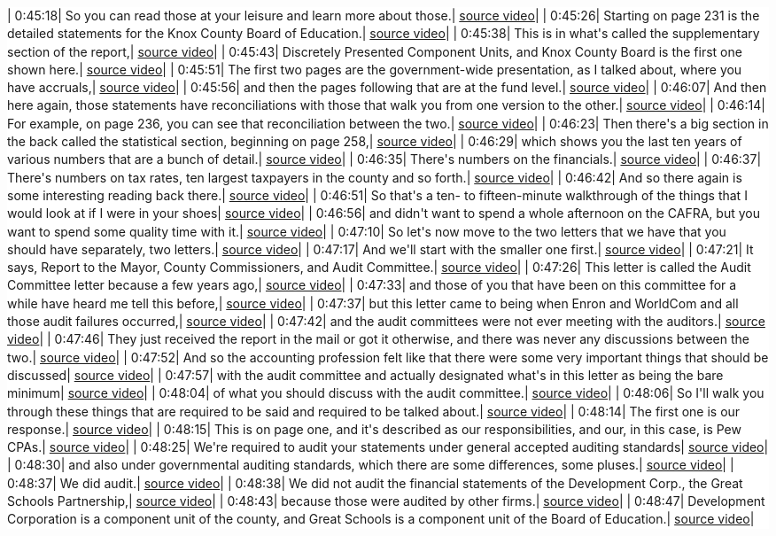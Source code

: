 | 0:45:18| So you can read those at your leisure and learn more about those.| [source video](https://archive.org/details/CoComR267180130Auditb?start=2718)|
| 0:45:26| Starting on page 231 is the detailed statements for the Knox County Board of Education.| [source video](https://archive.org/details/CoComR267180130Auditb?start=2726)|
| 0:45:38| This is in what's called the supplementary section of the report,| [source video](https://archive.org/details/CoComR267180130Auditb?start=2738)|
| 0:45:43| Discretely Presented Component Units, and Knox County Board is the first one shown here.| [source video](https://archive.org/details/CoComR267180130Auditb?start=2743)|
| 0:45:51| The first two pages are the government-wide presentation, as I talked about, where you have accruals,| [source video](https://archive.org/details/CoComR267180130Auditb?start=2751)|
| 0:45:56| and then the pages following that are at the fund level.| [source video](https://archive.org/details/CoComR267180130Auditb?start=2756)|
| 0:46:07| And then here again, those statements have reconciliations with those that walk you from one version to the other.| [source video](https://archive.org/details/CoComR267180130Auditb?start=2767)|
| 0:46:14| For example, on page 236, you can see that reconciliation between the two.| [source video](https://archive.org/details/CoComR267180130Auditb?start=2774)|
| 0:46:23| Then there's a big section in the back called the statistical section, beginning on page 258,| [source video](https://archive.org/details/CoComR267180130Auditb?start=2783)|
| 0:46:29| which shows you the last ten years of various numbers that are a bunch of detail.| [source video](https://archive.org/details/CoComR267180130Auditb?start=2789)|
| 0:46:35| There's numbers on the financials.| [source video](https://archive.org/details/CoComR267180130Auditb?start=2795)|
| 0:46:37| There's numbers on tax rates, ten largest taxpayers in the county and so forth.| [source video](https://archive.org/details/CoComR267180130Auditb?start=2797)|
| 0:46:42| And so there again is some interesting reading back there.| [source video](https://archive.org/details/CoComR267180130Auditb?start=2802)|
| 0:46:51| So that's a ten- to fifteen-minute walkthrough of the things that I would look at if I were in your shoes| [source video](https://archive.org/details/CoComR267180130Auditb?start=2811)|
| 0:46:56| and didn't want to spend a whole afternoon on the CAFRA, but you want to spend some quality time with it.| [source video](https://archive.org/details/CoComR267180130Auditb?start=2816)|
| 0:47:10| So let's now move to the two letters that we have that you should have separately, two letters.| [source video](https://archive.org/details/CoComR267180130Auditb?start=2830)|
| 0:47:17| And we'll start with the smaller one first.| [source video](https://archive.org/details/CoComR267180130Auditb?start=2837)|
| 0:47:21| It says, Report to the Mayor, County Commissioners, and Audit Committee.| [source video](https://archive.org/details/CoComR267180130Auditb?start=2841)|
| 0:47:26| This letter is called the Audit Committee letter because a few years ago,| [source video](https://archive.org/details/CoComR267180130Auditb?start=2846)|
| 0:47:33| and those of you that have been on this committee for a while have heard me tell this before,| [source video](https://archive.org/details/CoComR267180130Auditb?start=2853)|
| 0:47:37| but this letter came to being when Enron and WorldCom and all those audit failures occurred,| [source video](https://archive.org/details/CoComR267180130Auditb?start=2857)|
| 0:47:42| and the audit committees were not ever meeting with the auditors.| [source video](https://archive.org/details/CoComR267180130Auditb?start=2862)|
| 0:47:46| They just received the report in the mail or got it otherwise, and there was never any discussions between the two.| [source video](https://archive.org/details/CoComR267180130Auditb?start=2866)|
| 0:47:52| And so the accounting profession felt like that there were some very important things that should be discussed| [source video](https://archive.org/details/CoComR267180130Auditb?start=2872)|
| 0:47:57| with the audit committee and actually designated what's in this letter as being the bare minimum| [source video](https://archive.org/details/CoComR267180130Auditb?start=2877)|
| 0:48:04| of what you should discuss with the audit committee.| [source video](https://archive.org/details/CoComR267180130Auditb?start=2884)|
| 0:48:06| So I'll walk you through these things that are required to be said and required to be talked about.| [source video](https://archive.org/details/CoComR267180130Auditb?start=2886)|
| 0:48:14| The first one is our response.| [source video](https://archive.org/details/CoComR267180130Auditb?start=2894)|
| 0:48:15| This is on page one, and it's described as our responsibilities, and our, in this case, is Pew CPAs.| [source video](https://archive.org/details/CoComR267180130Auditb?start=2895)|
| 0:48:25| We're required to audit your statements under general accepted auditing standards| [source video](https://archive.org/details/CoComR267180130Auditb?start=2905)|
| 0:48:30| and also under governmental auditing standards, which there are some differences, some pluses.| [source video](https://archive.org/details/CoComR267180130Auditb?start=2910)|
| 0:48:37| We did audit.| [source video](https://archive.org/details/CoComR267180130Auditb?start=2917)|
| 0:48:38| We did not audit the financial statements of the Development Corp., the Great Schools Partnership,| [source video](https://archive.org/details/CoComR267180130Auditb?start=2918)|
| 0:48:43| because those were audited by other firms.| [source video](https://archive.org/details/CoComR267180130Auditb?start=2923)|
| 0:48:47| Development Corporation is a component unit of the county, and Great Schools is a component unit of the Board of Education.| [source video](https://archive.org/details/CoComR267180130Auditb?start=2927)|